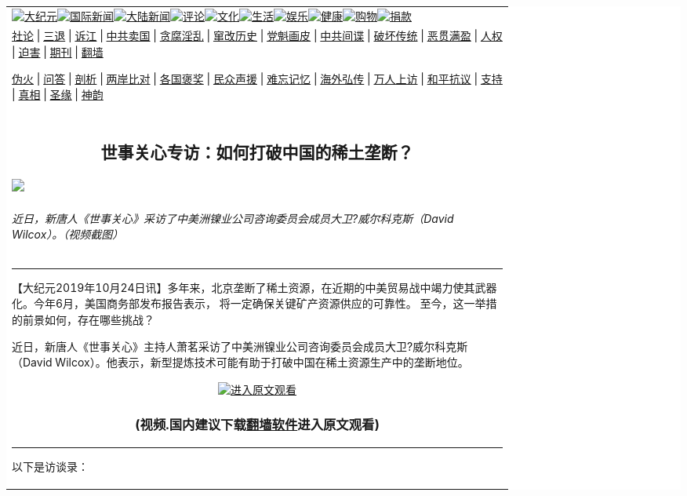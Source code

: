 <a name="1" id="1" target="_blank"></a><span id="1"></span>
<table align=center border="0"><tr><td colspan="2" VALIGN=TOP><a href="https://github.com/tjvrql262/djy/blob/master/gb/nsc413.md#1"><img src="https://raw.githubusercontent.com/tjvrql262/www/master/t/djy/1.jpg" title="大纪元"></a><a href="https://github.com/tjvrql262/djy/blob/master/gb/n24hr.md#1"><img src="https://raw.githubusercontent.com/tjvrql262/www/master/t/djy/3.jpg" title="国际新闻"></a><a href="https://github.com/tjvrql262/djy/blob/master/gb/nsc413.md#1"><img src="https://raw.githubusercontent.com/tjvrql262/www/master/t/djy/4.jpg" title="大陆新闻"></a><a href="https://github.com/tjvrql262/djy/blob/master/gb/news392.md#1"><img src="https://raw.githubusercontent.com/tjvrql262/www/master/t/djy/5.jpg" title="评论"></a><a href="https://github.com/tjvrql262/djy/blob/master/gb/news2007.md#1"><img src="https://raw.githubusercontent.com/tjvrql262/www/master/t/djy/6.jpg" title="文化"></a><a href="https://github.com/tjvrql262/djy/blob/master/gb/news2008.md#1"><img src="https://raw.githubusercontent.com/tjvrql262/www/master/t/djy/7.jpg" title="生活"></a><a href="https://github.com/tjvrql262/djy/blob/master/gb/ncyule.md#1"><img src="https://raw.githubusercontent.com/tjvrql262/www/master/t/djy/8.jpg" title="娱乐"></a><a href="https://github.com/tjvrql262/djy/blob/master/gb/nsc1002.md#1"><img src="https://raw.githubusercontent.com/tjvrql262/www/master/t/djy/9.jpg" title="健康"><a href="https://www.youlucky.com"><img src="https://raw.githubusercontent.com/tjvrql262/www/master/t/djy/10.jpg" title="购物"></a><a href="https://donate.epochtimes.com/?utm_medium=epochtimes&utm_source=referral&utm_campaign=donate_button_djyarticleheader"><img src="https://raw.githubusercontent.com/tjvrql262/www/master/t/djy/12.jpg" title="捐款"></a></td></tr>
<tr><td colspan="2" VALIGN=TOP><a target="_blank" href="https://github.com/tjvrql262/djy/blob/master/gb/9p.md#1">社论</a> | <a target="_blank" href="https://github.com/tjvrql262/djy/blob/master/gb/nf5657.md#1">三退</a> | <a target="_blank" href="https://github.com/tjvrql262/djy/blob/master/gb/nf6124.md#1">诉江</a> | <a target="_blank" href="https://github.com/tjvrql262/djy/blob/master/gb/nf1176117.md#1">中共卖国</a> | <a target="_blank" href="https://github.com/tjvrql262/djy/blob/master/gb/nf5773.md#1">贪腐淫乱</a> | <a target="_blank" href="https://github.com/tjvrql262/djy/blob/master/gb/nf1176115.md#1">窜改历史</a> | <a target="_blank" href="https://github.com/tjvrql262/djy/blob/master/gb/nf1176107.md#1">党魁画皮</a> | <a target="_blank" href="https://github.com/tjvrql262/djy/blob/master/gb/nf1320400.md#1">中共间谍</a> | <a target="_blank" href="https://github.com/tjvrql262/djy/blob/master/gb/nf1176114.md#1">破坏传统</a> | <a target="_blank" href="https://github.com/tjvrql262/ntdtv/blob/master/gb/prog447_1.md#1">恶贯满盈</a> | <a target="_blank" href="https://github.com/tjvrql262/djy/blob/master/gb/ncid278.md#1">人权</a> | <a target="_blank" href="https://github.com/tjvrql262/djy/blob/master/gb/nf1176111.md#1">迫害</a> | <a target="_blank" href="https://gitlab.com/szzdlab/mh-qikan/blob/master/README.md#1">期刊</a> | <a target="_blank" href="https://github.com/tjvrql262/www/blob/master/README.md?zsrh#8">翻墙</a></p><p><a target="_blank" href="https://github.com/tjvrql262/djy/blob/master/gb/nf5562.md#1">伪火</a> | <a target="_blank" href="https://github.com/tjvrql262/djy/blob/master/gb/nf4378.md#1">问答</a> | <a target="_blank" href="https://github.com/tjvrql262/djy/blob/master/gb/nf5792.md#1">剖析</a> | <a target="_blank" href="https://github.com/tjvrql262/djy/blob/master/gb/nf5735.md#1">两岸比对</a> | <a target="_blank" href="https://github.com/tjvrql262/djy/blob/master/gb/nf6119.md#1">各国褒奖</a> | <a target="_blank" href="https://github.com/tjvrql262/djy/blob/master/gb/nf6120.md#1">民众声援</a> | <a target="_blank" href="https://github.com/tjvrql262/djy/blob/master/gb/nf1188594.md#1">难忘记忆</a> | <a target="_blank" href="https://github.com/tjvrql262/djy/blob/master/gb/nf3180.md#1">海外弘传</a> | <a target="_blank" href="https://github.com/tjvrql262/djy/blob/master/gb/nf5410.md#1">万人上访</a> | <a target="_blank" href="https://github.com/tjvrql262/ntdtv/blob/master/gb/prog1530_1.md#1">和平抗议</a> | <a target="_blank" href="https://github.com/tjvrql262/djy/blob/master/gb/nf4386.md#1">支持</a> | <a target="_blank" href="https://github.com/tjvrql262/djy/blob/master/gb/nf4389.md#1">真相</a> | <a target="_blank" href="https://github.com/tjvrql262/djy/blob/master/gb/nf5790.md#1">圣缘</a> | <a target="_blank" href="https://github.com/tjvrql262/djy/blob/master/gb/nf4786.md#1">神韵</a></td></tr>
<tr><td VALIGN=TOP width="626"><h2 align=center>世事关心专访：如何打破中国的稀土垄断？</h2>
<img width="600" src="https://i.epochtimes.com/assets/uploads/2019/10/Untitled-15-600x390.jpg" />
<h6>近日，新唐人《世事关心》采访了中美洲镍业公司咨询委员会成员大卫?威尔科克斯（David Wilcox）。（视频截图）
</h6>
<hr>
<p>【大纪元2019年10月24日讯】多年来，北京垄断了<ahref="https://github.com/tjvrql262/djy/blob/master/gb/tag/%E7%A8%80%E5%9C%9F.md#1">稀土</a>资源，在近期的中美贸易战中竭力使其武器化。今年6月，美国商务部发布报告表示， 将一定确保关键矿产资源供应的可靠性。 至今，这一举措的前景如何，存在哪些挑战？</p>
<p>近日，新唐人《<ahref="https://github.com/tjvrql262/djy/blob/master/gb/tag/%E4%B8%96%E4%BA%8B%E5%85%B3%E5%BF%83.md#1">世事关心</a>》主持人<ahref="https://github.com/tjvrql262/djy/blob/master/gb/tag/%E8%90%A7%E8%8C%97.md#1">萧茗</a>采访了中美洲镍业公司咨询委员会成员<ahref="https://github.com/tjvrql262/djy/blob/master/gb/tag/%E5%A4%A7%E5%8D%AB%E2%80%A7%E5%A8%81%E5%B0%94%E7%A7%91%E5%85%8B%E6%96%AF.md#1">大卫?威尔科克斯</a>（David Wilcox）。他表示，新型提炼技术可能有助于打破中国在<ahref="https://github.com/tjvrql262/djy/blob/master/gb/tag/%E7%A8%80%E5%9C%9F.md#1">稀土</a>资源生产中的垄断地位。</p>
<p><center><a src=""></a><a href="https://git.io/JvPbB"><img width="600" src="https://raw.githubusercontent.com/tjvrql262/djy/master/gb/300/djtsp.jpg" title="进入原文观看"  alt="进入原文观看"></a><h3 align=center>(视频.国内建议下载<a href="https://github.com/tjvrql262/www/blob/master/README.md#8">翻墙软件</a>进入原文观看)</h3><hr><a src="https://www.youtube.com/embed/94fna4dvY88" width="640" b="360" frameborder="0" allowfullscreen="allowfullscreen"></a></center>以下是访谈录：</p>